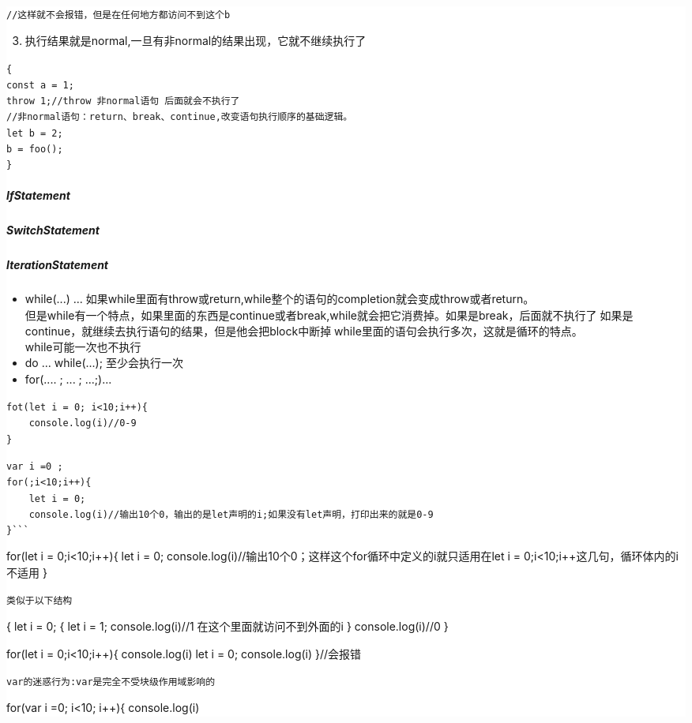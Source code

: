 ```
//这样就不会报错，但是在任何地方都访问不到这个b
```
3. 执行结果就是normal,一旦有非normal的结果出现，它就不继续执行了
```
{
const a = 1;
throw 1;//throw 非normal语句 后面就会不执行了
//非normal语句：return、break、continue,改变语句执行顺序的基础逻辑。
let b = 2;
b = foo();
}
```

##### IfStatement

##### SwitchStatement
##### IterationStatement
*  while(...) ...
如果while里面有throw或return,while整个的语句的completion就会变成throw或者return。  
但是while有一个特点，如果里面的东西是continue或者break,while就会把它消费掉。如果是break，后面就不执行了
如果是continue，就继续去执行语句的结果，但是他会把block中断掉
while里面的语句会执行多次，这就是循环的特点。  
while可能一次也不执行
* do ... while(...);
至少会执行一次
* for(.... ; ... ; ...;)...
```
fot(let i = 0; i<10;i++){
	console.log(i)//0-9
}
```
```
var i =0 ;
for(;i<10;i++){
	let i = 0;
	console.log(i)//输出10个0，输出的是let声明的i;如果没有let声明，打印出来的就是0-9
}```
```
for(let i = 0;i<10;i++){
	let i = 0;
	console.log(i)//输出10个0；这样这个for循环中定义的i就只适用在let i = 0;i<10;i++这几句，循环体内的i不适用
}
```
类似于以下结构
```
{
	let i = 0;
	{
		let i = 1;
		console.log(i)//1 在这个里面就访问不到外面的i
	}
	console.log(i)//0
}
```
```
for(let i = 0;i<10;i++){
	console.log(i)
	let i = 0;
	console.log(i)
}//会报错
```
var的迷惑行为:var是完全不受块级作用域影响的
```
for(var i =0; i<10; i++){
	console.log(i)